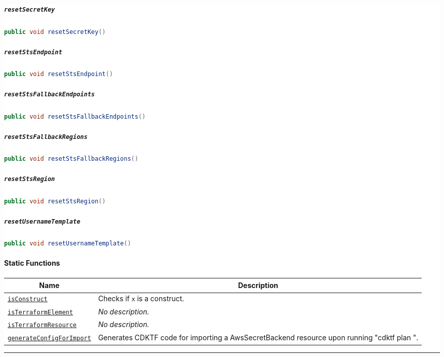##### `resetSecretKey` <a name="resetSecretKey" id="@cdktf/provider-vault.awsSecretBackend.AwsSecretBackend.resetSecretKey"></a>

```java
public void resetSecretKey()
```

##### `resetStsEndpoint` <a name="resetStsEndpoint" id="@cdktf/provider-vault.awsSecretBackend.AwsSecretBackend.resetStsEndpoint"></a>

```java
public void resetStsEndpoint()
```

##### `resetStsFallbackEndpoints` <a name="resetStsFallbackEndpoints" id="@cdktf/provider-vault.awsSecretBackend.AwsSecretBackend.resetStsFallbackEndpoints"></a>

```java
public void resetStsFallbackEndpoints()
```

##### `resetStsFallbackRegions` <a name="resetStsFallbackRegions" id="@cdktf/provider-vault.awsSecretBackend.AwsSecretBackend.resetStsFallbackRegions"></a>

```java
public void resetStsFallbackRegions()
```

##### `resetStsRegion` <a name="resetStsRegion" id="@cdktf/provider-vault.awsSecretBackend.AwsSecretBackend.resetStsRegion"></a>

```java
public void resetStsRegion()
```

##### `resetUsernameTemplate` <a name="resetUsernameTemplate" id="@cdktf/provider-vault.awsSecretBackend.AwsSecretBackend.resetUsernameTemplate"></a>

```java
public void resetUsernameTemplate()
```

#### Static Functions <a name="Static Functions" id="Static Functions"></a>

| **Name** | **Description** |
| --- | --- |
| <code><a href="#@cdktf/provider-vault.awsSecretBackend.AwsSecretBackend.isConstruct">isConstruct</a></code> | Checks if `x` is a construct. |
| <code><a href="#@cdktf/provider-vault.awsSecretBackend.AwsSecretBackend.isTerraformElement">isTerraformElement</a></code> | *No description.* |
| <code><a href="#@cdktf/provider-vault.awsSecretBackend.AwsSecretBackend.isTerraformResource">isTerraformResource</a></code> | *No description.* |
| <code><a href="#@cdktf/provider-vault.awsSecretBackend.AwsSecretBackend.generateConfigForImport">generateConfigForImport</a></code> | Generates CDKTF code for importing a AwsSecretBackend resource upon running "cdktf plan <stack-name>". |

---